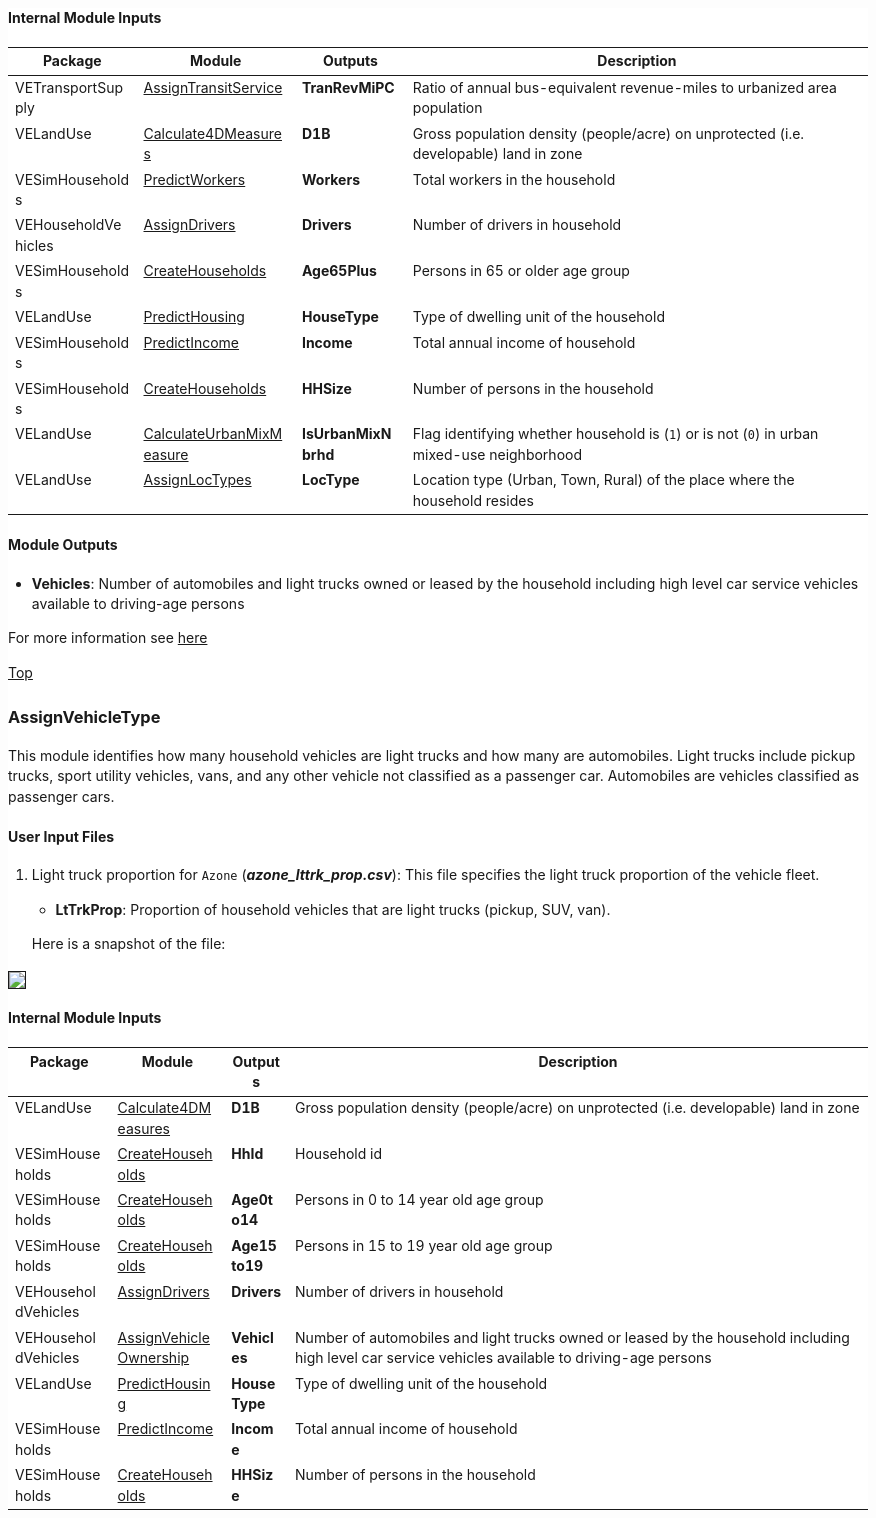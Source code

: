      
#### Internal Module Inputs
|    Package         |      Module                           |   Outputs    | Description                               |
|--------------------|---------------------------------------|--------------|-------------------------------------------|
| VETransportSupply          | [AssignTransitService](#assigntransitservice)     |**TranRevMiPC**     | Ratio of annual bus-equivalent revenue-miles to urbanized area population              |
| VELandUse          | [Calculate4DMeasures](#calculate4dmeasures)     |**D1B** | Gross population density (people/acre) on unprotected (i.e. developable) land in zone    |
| VESimHouseholds    | [PredictWorkers](#predictworkers)     |**Workers**   | Total workers in the household            |
| VEHouseholdVehicles    | [AssignDrivers](#assigndrivers)     |**Drivers**   | Number of drivers in household            |
| VESimHouseholds    | [CreateHouseholds](#createhouseholds) |**Age65Plus** | Persons in 65 or older age group          |
| VELandUse          | [PredictHousing](#predicthousing)     |**HouseType** | Type of dwelling unit of the household    |
| VESimHouseholds    | [PredictIncome](#predictincome)       |**Income**    | Total annual income of household          |
| VESimHouseholds    | [CreateHouseholds](#createhouseholds) |**HHSize**    | Number of persons in the household        |
| VELandUse          | [CalculateUrbanMixMeasure](#calculateurbanmixmeasure)     |**IsUrbanMixNbrhd** | Flag identifying whether household is (`1`) or is not (`0`) in urban mixed-use neighborhood    |
| VELandUse    | [AssignLocTypes](#assignloctypes) |**LocType**    | Location type (Urban, Town, Rural) of the place where the household resides        |


#### Module Outputs  
* **Vehicles**: Number of automobiles and light trucks owned or leased by the household including high level car service vehicles available to driving-age persons


For more information see [here](https://github.com/gregorbj/VisionEval/blob/develop/sources/modules/VEHouseholdVehicles/inst/module_docs/AssignVehicleOwnership.md)

[Top](#rspm-modules-and-outputs)

### AssignVehicleType 
This module identifies how many household vehicles are light trucks and how many are automobiles. Light trucks include pickup trucks, sport utility vehicles, vans, and any other vehicle not classified as a passenger car. Automobiles are vehicles classified as passenger cars.

#### User Input Files
1. Light truck proportion for `Azone` (**_azone_lttrk_prop.csv_**): This file specifies the light truck proportion of the vehicle fleet.
   * **LtTrkProp**: Proportion of household vehicles that are light trucks (pickup, SUV, van).
     
   Here is a snapshot of the file:
<img align="center" width="300" border=1 src="images/azone_lttrk_prop.PNG">

#### Internal Module Inputs
|    Package         |      Module                           |   Outputs    | Description                               |
|--------------------|---------------------------------------|--------------|-------------------------------------------|
| VELandUse          | [Calculate4DMeasures](#calculate4dmeasures)     |**D1B** | Gross population density (people/acre) on unprotected (i.e. developable) land in zone    |
| VESimHouseholds    | [CreateHouseholds](#createhouseholds) |**HhId**      | Household id                              |
| VESimHouseholds    | [CreateHouseholds](#createhouseholds) |**Age0to14** | Persons in 0 to 14 year old age group   |
| VESimHouseholds    | [CreateHouseholds](#createhouseholds) |**Age15to19** | Persons in 15 to 19 year old age group    |
| VEHouseholdVehicles    | [AssignDrivers](#assigndrivers)     |**Drivers**   | Number of drivers in household            |
| VEHouseholdVehicles    | [AssignVehicleOwnership](#assignvehicleownership)     |**Vehicles**   | Number of automobiles and light trucks owned or leased by the household including high level car service vehicles available to driving-age persons           |
| VELandUse          | [PredictHousing](#predicthousing)     |**HouseType** | Type of dwelling unit of the household    |
| VESimHouseholds    | [PredictIncome](#predictincome)       |**Income**    | Total annual income of household          |
| VESimHouseholds    | [CreateHouseholds](#createhouseholds) |**HHSize**    | Number of persons in the household        |